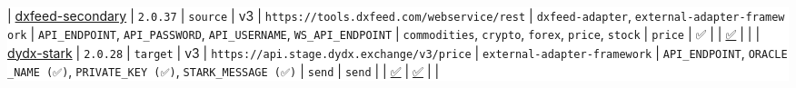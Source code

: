 |             [dxfeed-secondary](packages/sources/dxfeed-secondary/README.md)             | `2.0.37`  |     `source`     |        v3         |                 `https://tools.dxfeed.com/webservice/rest`                  |                                                                                                                                                                                                                                                                                                                                                                                                            `dxfeed-adapter`, `external-adapter-framework`                                                                                                                                                                                                                                                                                                                                                                                                            |                                                                                                                                                                                                                                                                                                                                                                                                                                                                                                     `API_ENDPOINT`, `API_PASSWORD`, `API_USERNAME`, `WS_API_ENDPOINT`                                                                                                                                                                                                                                                                                                                                                                                                                                                                                                     |                                                                                                 `commodities`, `crypto`, `forex`, `price`, `stock`                                                                                                  |          `price`           |     ✅      |                                                             |       [✅](packages/sources/dxfeed-secondary/test/integration)       |                                                            |
|                   [dydx-stark](packages/targets/dydx-stark/README.md)                   | `2.0.28`  |     `target`     |        v3         |                 `https://api.stage.dydx.exchange/v3/price`                  |                                                                                                                                                                                                                                                                                                                                                                                                                     `external-adapter-framework`                                                                                                                                                                                                                                                                                                                                                                                                                     |                                                                                                                                                                                                                                                                                                                                                                                                                                                                                               `API_ENDPOINT`, `ORACLE_NAME (✅)`, `PRIVATE_KEY (✅)`, `STARK_MESSAGE (✅)`                                                                                                                                                                                                                                                                                                                                                                                                                                                                                                |                                                                                                                       `send`                                                                                                                        |           `send`           |             |         [✅](packages/targets/dydx-stark/test/unit)         |          [✅](packages/targets/dydx-stark/test/integration)          |                                                            |